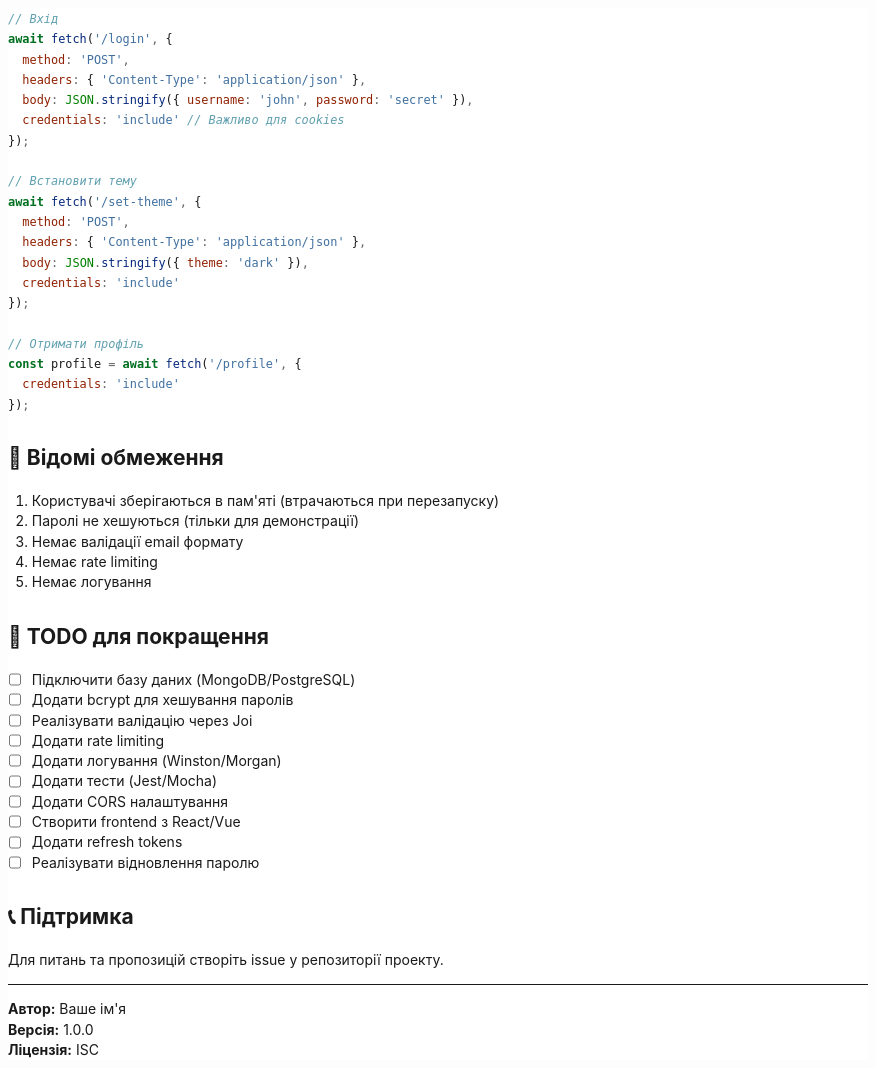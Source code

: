 ```javascript
// Вхід
await fetch('/login', {
  method: 'POST',
  headers: { 'Content-Type': 'application/json' },
  body: JSON.stringify({ username: 'john', password: 'secret' }),
  credentials: 'include' // Важливо для cookies
});

// Встановити тему
await fetch('/set-theme', {
  method: 'POST',
  headers: { 'Content-Type': 'application/json' },
  body: JSON.stringify({ theme: 'dark' }),
  credentials: 'include'
});

// Отримати профіль
const profile = await fetch('/profile', {
  credentials: 'include'
});
```

## 🐛 Відомі обмеження

1. Користувачі зберігаються в пам'яті (втрачаються при перезапуску)
2. Паролі не хешуються (тільки для демонстрації)
3. Немає валідації email формату
4. Немає rate limiting
5. Немає логування

## 📝 TODO для покращення

- [ ] Підключити базу даних (MongoDB/PostgreSQL)
- [ ] Додати bcrypt для хешування паролів
- [ ] Реалізувати валідацію через Joi
- [ ] Додати rate limiting
- [ ] Додати логування (Winston/Morgan)
- [ ] Додати тести (Jest/Mocha)
- [ ] Додати CORS налаштування
- [ ] Створити frontend з React/Vue
- [ ] Додати refresh tokens
- [ ] Реалізувати відновлення паролю

## 📞 Підтримка

Для питань та пропозицій створіть issue у репозиторії проекту.

---

**Автор:** Ваше ім'я  
**Версія:** 1.0.0  
**Ліцензія:** ISC
